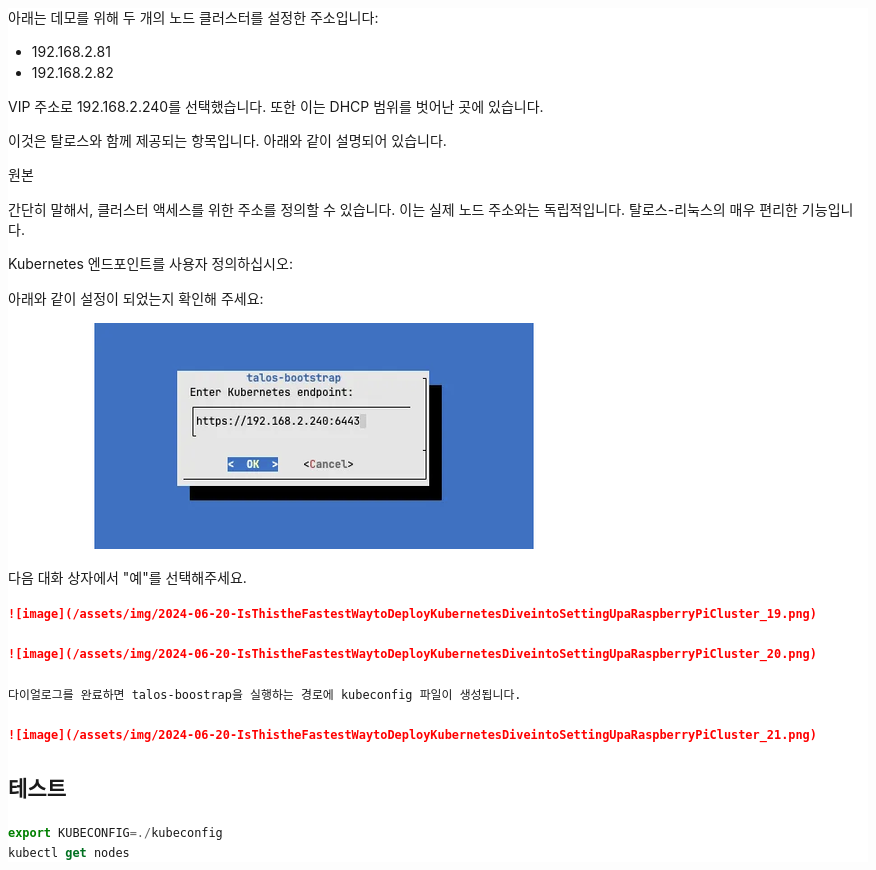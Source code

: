 
아래는 데모를 위해 두 개의 노드 클러스터를 설정한 주소입니다:

- 192.168.2.81
- 192.168.2.82

VIP 주소로 192.168.2.240를 선택했습니다. 또한 이는 DHCP 범위를 벗어난 곳에 있습니다.

<div class="content-ad"></div>

이것은 탈로스와 함께 제공되는 항목입니다. 아래와 같이 설명되어 있습니다.

원본

간단히 말해서, 클러스터 액세스를 위한 주소를 정의할 수 있습니다. 이는 실제 노드 주소와는 독립적입니다. 탈로스-리눅스의 매우 편리한 기능입니다.

Kubernetes 엔드포인트를 사용자 정의하십시오:

<div class="content-ad"></div>

아래와 같이 설정이 되었는지 확인해 주세요:

![Configuration 1](/assets/img/2024-06-20-IsThistheFastestWaytoDeployKubernetesDiveintoSettingUpaRaspberryPiCluster_17.png)

다음 대화 상자에서 "예"를 선택해주세요.

<div class="content-ad"></div>

```markdown
![image](/assets/img/2024-06-20-IsThistheFastestWaytoDeployKubernetesDiveintoSettingUpaRaspberryPiCluster_19.png)

![image](/assets/img/2024-06-20-IsThistheFastestWaytoDeployKubernetesDiveintoSettingUpaRaspberryPiCluster_20.png)

다이얼로그를 완료하면 talos-boostrap을 실행하는 경로에 kubeconfig 파일이 생성됩니다.

![image](/assets/img/2024-06-20-IsThistheFastestWaytoDeployKubernetesDiveintoSettingUpaRaspberryPiCluster_21.png)
```

<div class="content-ad"></div>

## 테스트

```js
export KUBECONFIG=./kubeconfig
kubectl get nodes
```
